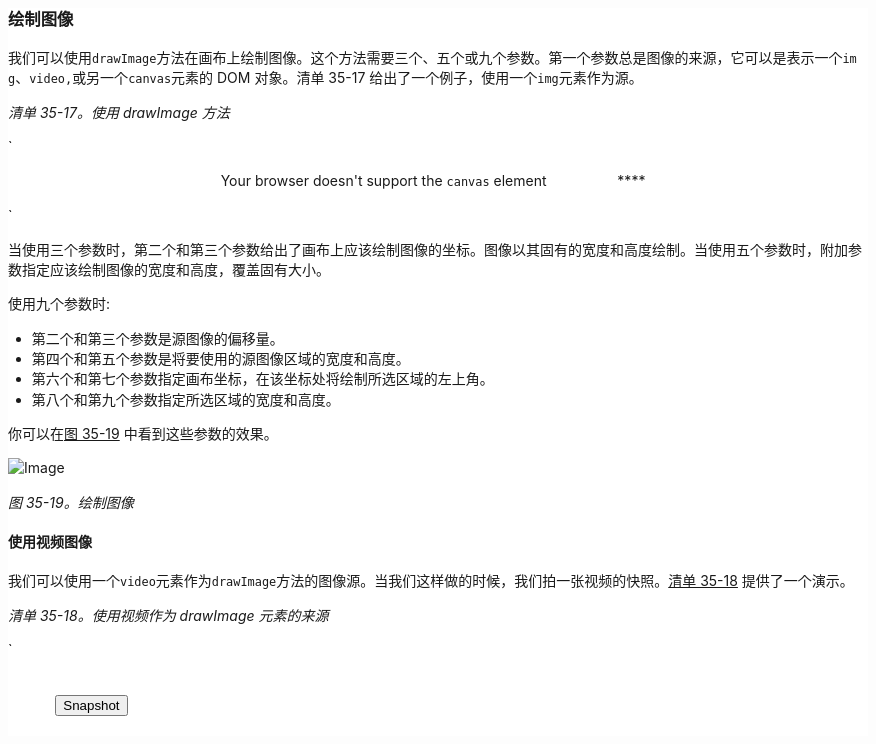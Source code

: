 ### 绘制图像

我们可以使用`drawImage`方法在画布上绘制图像。这个方法需要三个、五个或九个参数。第一个参数总是图像的来源，它可以是表示一个`img`、`video,`或另一个`canvas`元素的 DOM 对象。清单 35-17 给出了一个例子，使用一个`img`元素作为源。

*清单 35-17。使用 drawImage 方法*

`<!DOCTYPE HTML>
<html>
    <head>
        <title>Example</title>
        <style>
            canvas {border: thin solid black; margin: 4px}
        </style>
    </head>
    <body>
        <canvas id="canvas" width="500" height="140" preload="auto">
            Your browser doesn't support the <code>canvas</code> element
        </canvas>
        **<img id="banana" hidden src="banana-small.png"/>**
        <script>` `            var ctx = document.getElementById("canvas").getContext("2d");
            var imageElement = document.getElementById("banana");

            **ctx.drawImage(imageElement, 10, 10);**
            **ctx.drawImage(imageElement, 120, 10, 100, 120);**
            **ctx.drawImage(imageElement, 20, 20, 100, 50, 250, 10, 100, 120);**
        </script>
    </body>
</html>`

当使用三个参数时，第二个和第三个参数给出了画布上应该绘制图像的坐标。图像以其固有的宽度和高度绘制。当使用五个参数时，附加参数指定应该绘制图像的宽度和高度，覆盖固有大小。

使用九个参数时:

*   第二个和第三个参数是源图像的偏移量。
*   第四个和第五个参数是将要使用的源图像区域的宽度和高度。
*   第六个和第七个参数指定画布坐标，在该坐标处将绘制所选区域的左上角。
*   第八个和第九个参数指定所选区域的宽度和高度。

你可以在[图 35-19](#fig_35_19) 中看到这些参数的效果。

![Image](images/3519.jpg)

*图 35-19。绘制图像*

#### 使用视频图像

我们可以使用一个`video`元素作为`drawImage`方法的图像源。当我们这样做的时候，我们拍一张视频的快照。[清单 35-18](#list_35_18) 提供了一个演示。

*清单 35-18。使用视频作为 drawImage 元素的来源*

`<!DOCTYPE HTML>
<html>
    <head>
        <title>Example</title>
        <style>
            canvas {border: thin solid black}
            body > * {float:left;}
        </style>
    </head>
    <body>
        <video id="vid" src="timessquare.webm" controls preload="auto"
            width="360" height="240">
            Video cannot be displayed
        </video>
        <div>
            <button id="pressme">Snapshot</button>
        </div>        